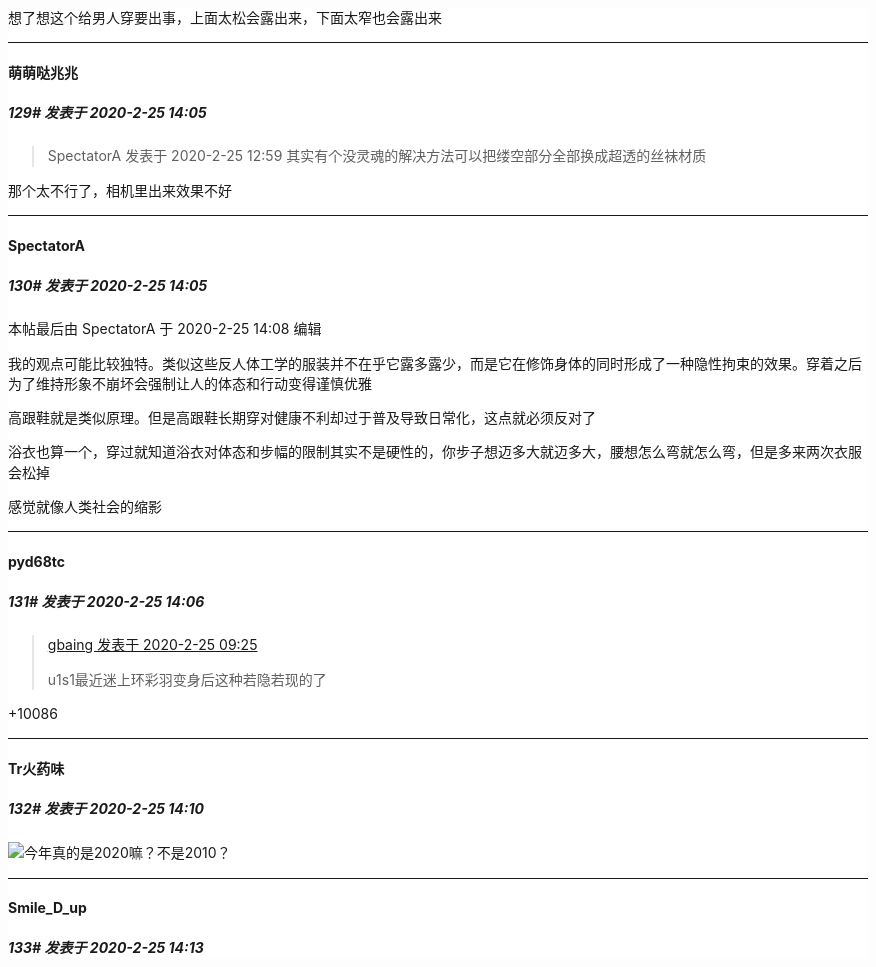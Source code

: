 想了想这个给男人穿要出事，上面太松会露出来，下面太窄也会露出来


-----

####  萌萌哒兆兆  
##### 129#       发表于 2020-2-25 14:05


<blockquote>SpectatorA 发表于 2020-2-25 12:59
其实有个没灵魂的解决方法可以把缕空部分全部换成超透的丝袜材质</blockquote>
那个太不行了，相机里出来效果不好


-----

####  SpectatorA  
##### 130#       发表于 2020-2-25 14:05


 本帖最后由 SpectatorA 于 2020-2-25 14:08 编辑 

我的观点可能比较独特。类似这些反人体工学的服装并不在乎它露多露少，而是它在修饰身体的同时形成了一种隐性拘束的效果。穿着之后为了维持形象不崩坏会强制让人的体态和行动变得谨慎优雅


高跟鞋就是类似原理。但是高跟鞋长期穿对健康不利却过于普及导致日常化，这点就必须反对了


浴衣也算一个，穿过就知道浴衣对体态和步幅的限制其实不是硬性的，你步子想迈多大就迈多大，腰想怎么弯就怎么弯，但是多来两次衣服会松掉

感觉就像人类社会的缩影


-----

####  pyd68tc  
##### 131#       发表于 2020-2-25 14:06


<blockquote><a href="httphttps://bbs.saraba1st.com/2b/forum.php?mod=redirect&amp;goto=findpost&amp;pid=46517516&amp;ptid=1915523" target="_blank">gbaing 发表于 2020-2-25 09:25</a>

u1s1最近迷上环彩羽变身后这种若隐若现的了</blockquote>
+10086


-----

####  Tr火药味  
##### 132#       发表于 2020-2-25 14:10


<img src="https://static.saraba1st.com/image/smiley/face2017/001.png" referrerpolicy="no-referrer">今年真的是2020嘛？不是2010？


-----

####  Smile_D_up  
##### 133#       发表于 2020-2-25 14:13
